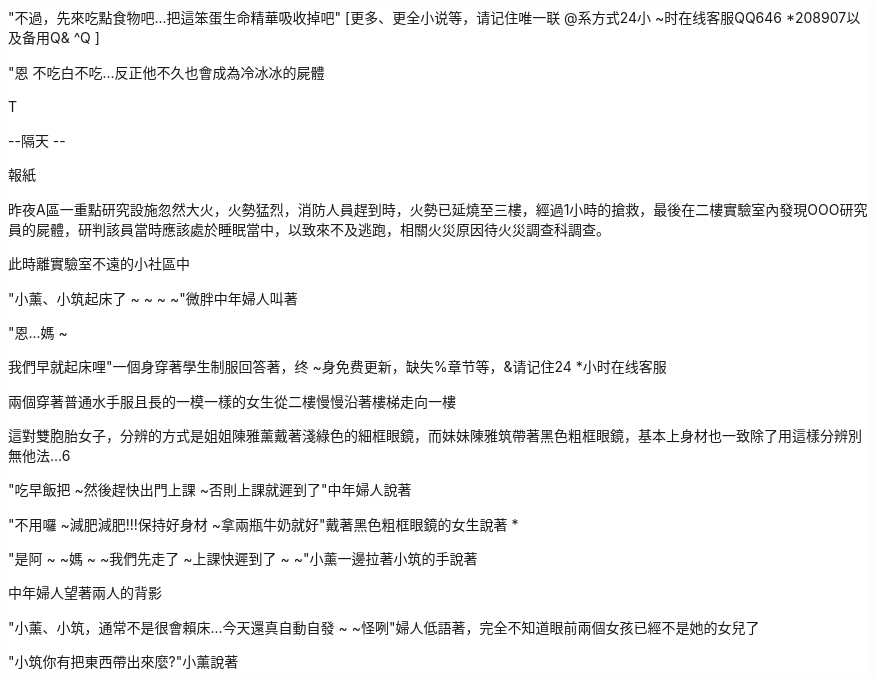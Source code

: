 

"不過，先來吃點食物吧...把這笨蛋生命精華吸收掉吧" [更多、更全小说等，请记住唯一联 @系方式24小 ~时在线客服QQ646 *208907以及备用Q& ^Q ]



"恩 不吃白不吃...反正他不久也會成為冷冰冰的屍體

T





 --隔天 --



報紙



昨夜A區一重點研究設施忽然大火，火勢猛烈，消防人員趕到時，火勢已延燒至三樓，經過1小時的搶救，最後在二樓實驗室內發現OOO研究員的屍體，研判該員當時應該處於睡眠當中，以致來不及逃跑，相關火災原因待火災調查科調查。





此時離實驗室不遠的小社區中



"小薰、小筑起床了 ~ ~ ~ ~"微胖中年婦人叫著



"恩...媽 ~

我們早就起床哩"一個身穿著學生制服回答著，终 ~身免费更新，缺失%章节等，&请记住24 *小时在线客服



兩個穿著普通水手服且長的一模一樣的女生從二樓慢慢沿著樓梯走向一樓



這對雙胞胎女子，分辨的方式是姐姐陳雅薰戴著淺綠色的細框眼鏡，而妹妹陳雅筑帶著黑色粗框眼鏡，基本上身材也一致除了用這樣分辨別無他法...6



"吃早飯把 ~然後趕快出門上課 ~否則上課就遲到了"中年婦人說著



"不用囉 ~減肥減肥!!!保持好身材 ~拿兩瓶牛奶就好"戴著黑色粗框眼鏡的女生說著 *



"是阿 ~  ~媽 ~ ~我們先走了 ~上課快遲到了 ~ ~"小薰一邊拉著小筑的手說著





中年婦人望著兩人的背影



"小薰、小筑，通常不是很會賴床...今天還真自動自發 ~ ~怪咧"婦人低語著，完全不知道眼前兩個女孩已經不是她的女兒了





"小筑你有把東西帶出來麼?"小薰說著
